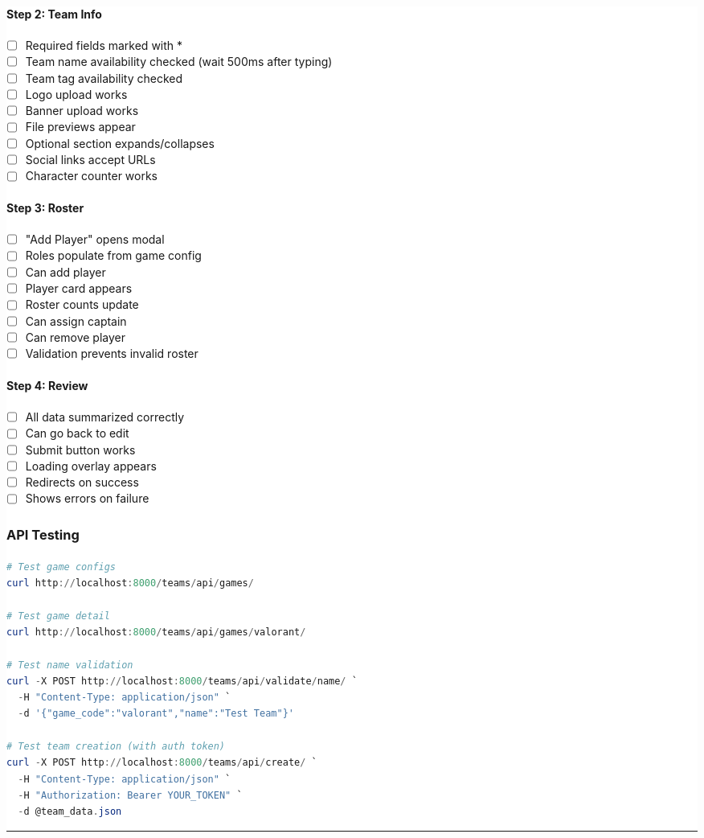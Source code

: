 #### Step 2: Team Info
- [ ] Required fields marked with *
- [ ] Team name availability checked (wait 500ms after typing)
- [ ] Team tag availability checked
- [ ] Logo upload works
- [ ] Banner upload works
- [ ] File previews appear
- [ ] Optional section expands/collapses
- [ ] Social links accept URLs
- [ ] Character counter works

#### Step 3: Roster
- [ ] "Add Player" opens modal
- [ ] Roles populate from game config
- [ ] Can add player
- [ ] Player card appears
- [ ] Roster counts update
- [ ] Can assign captain
- [ ] Can remove player
- [ ] Validation prevents invalid roster

#### Step 4: Review
- [ ] All data summarized correctly
- [ ] Can go back to edit
- [ ] Submit button works
- [ ] Loading overlay appears
- [ ] Redirects on success
- [ ] Shows errors on failure

### API Testing

```powershell
# Test game configs
curl http://localhost:8000/teams/api/games/

# Test game detail
curl http://localhost:8000/teams/api/games/valorant/

# Test name validation
curl -X POST http://localhost:8000/teams/api/validate/name/ `
  -H "Content-Type: application/json" `
  -d '{"game_code":"valorant","name":"Test Team"}'

# Test team creation (with auth token)
curl -X POST http://localhost:8000/teams/api/create/ `
  -H "Content-Type: application/json" `
  -H "Authorization: Bearer YOUR_TOKEN" `
  -d @team_data.json
```

---
